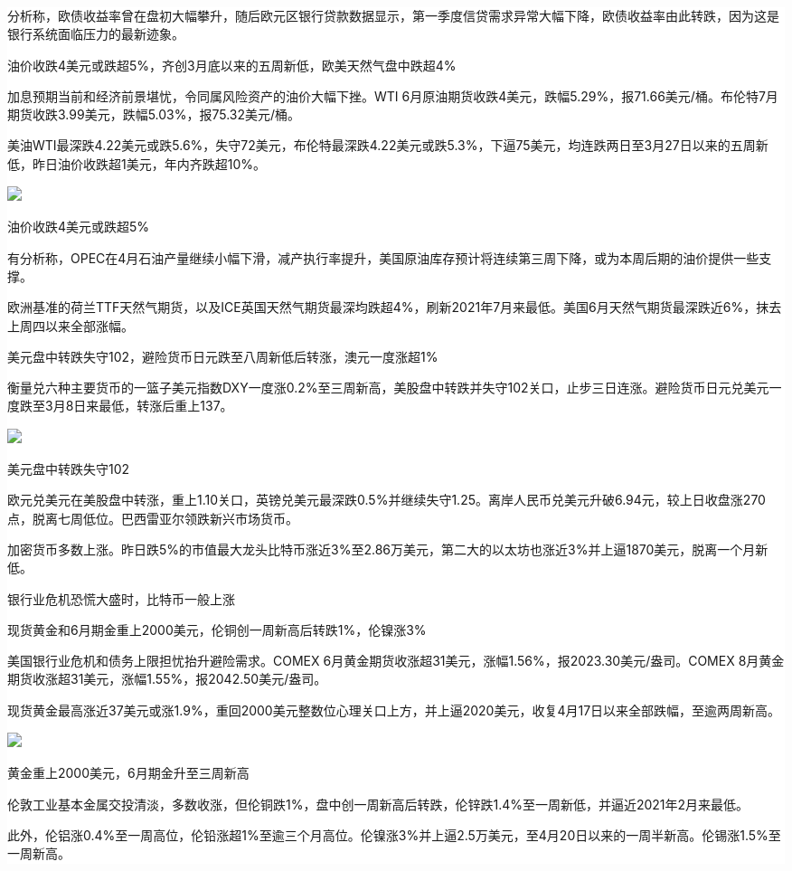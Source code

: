 分析称，欧债收益率曾在盘初大幅攀升，随后欧元区银行贷款数据显示，第一季度信贷需求异常大幅下降，欧债收益率由此转跌，因为这是银行系统面临压力的最新迹象。

油价收跌4美元或跌超5%，齐创3月底以来的五周新低，欧美天然气盘中跌超4%

加息预期当前和经济前景堪忧，令同属风险资产的油价大幅下挫。WTI
6月原油期货收跌4美元，跌幅5.29%，报71.66美元/桶。布伦特7月期货收跌3.99美元，跌幅5.03%，报75.32美元/桶。

美油WTI最深跌4.22美元或跌5.6%，失守72美元，布伦特最深跌4.22美元或跌5.3%，下逼75美元，均连跌两日至3月27日以来的五周新低，昨日油价收跌超1美元，年内齐跌超10%。

![](https://inews.gtimg.com/om_bt/OfCwMYKOUdCX2ohzmqPaLh2zuF7FgquV2OJLHeuWuP1dcAA/1000)

油价收跌4美元或跌超5%

有分析称，OPEC在4月石油产量继续小幅下滑，减产执行率提升，美国原油库存预计将连续第三周下降，或为本周后期的油价提供一些支撑。

欧洲基准的荷兰TTF天然气期货，以及ICE英国天然气期货最深均跌超4%，刷新2021年7月来最低。美国6月天然气期货最深跌近6%，抹去上周四以来全部涨幅。

美元盘中转跌失守102，避险货币日元跌至八周新低后转涨，澳元一度涨超1%

衡量兑六种主要货币的一篮子美元指数DXY一度涨0.2%至三周新高，美股盘中转跌并失守102关口，止步三日连涨。避险货币日元兑美元一度跌至3月8日来最低，转涨后重上137。

![](https://inews.gtimg.com/om_bt/Oq7bq9rTpO2YqAB_NRRFXU2UWgWzsv7AGzFK9b1lermXoAA/1000)

美元盘中转跌失守102

欧元兑美元在美股盘中转涨，重上1.10关口，英镑兑美元最深跌0.5%并继续失守1.25。离岸人民币兑美元升破6.94元，较上日收盘涨270点，脱离七周低位。巴西雷亚尔领跌新兴市场货币。

加密货币多数上涨。昨日跌5%的市值最大龙头比特币涨近3%至2.86万美元，第二大的以太坊也涨近3%并上逼1870美元，脱离一个月新低。

银行业危机恐慌大盛时，比特币一般上涨

现货黄金和6月期金重上2000美元，伦铜创一周新高后转跌1%，伦镍涨3%

美国银行业危机和债务上限担忧抬升避险需求。COMEX 6月黄金期货收涨超31美元，涨幅1.56%，报2023.30美元/盎司。COMEX
8月黄金期货收涨超31美元，涨幅1.55%，报2042.50美元/盎司。

现货黄金最高涨近37美元或涨1.9%，重回2000美元整数位心理关口上方，并上逼2020美元，收复4月17日以来全部跌幅，至逾两周新高。

![](https://inews.gtimg.com/om_bt/Owt-T4LE-R3U_Mp6EFUf5YV5oxKh2fOWv9kZZ5e7-vfu0AA/1000)

黄金重上2000美元，6月期金升至三周新高

伦敦工业基本金属交投清淡，多数收涨，但伦铜跌1%，盘中创一周新高后转跌，伦锌跌1.4%至一周新低，并逼近2021年2月来最低。

此外，伦铝涨0.4%至一周高位，伦铅涨超1%至逾三个月高位。伦镍涨3%并上逼2.5万美元，至4月20日以来的一周半新高。伦锡涨1.5%至一周新高。

